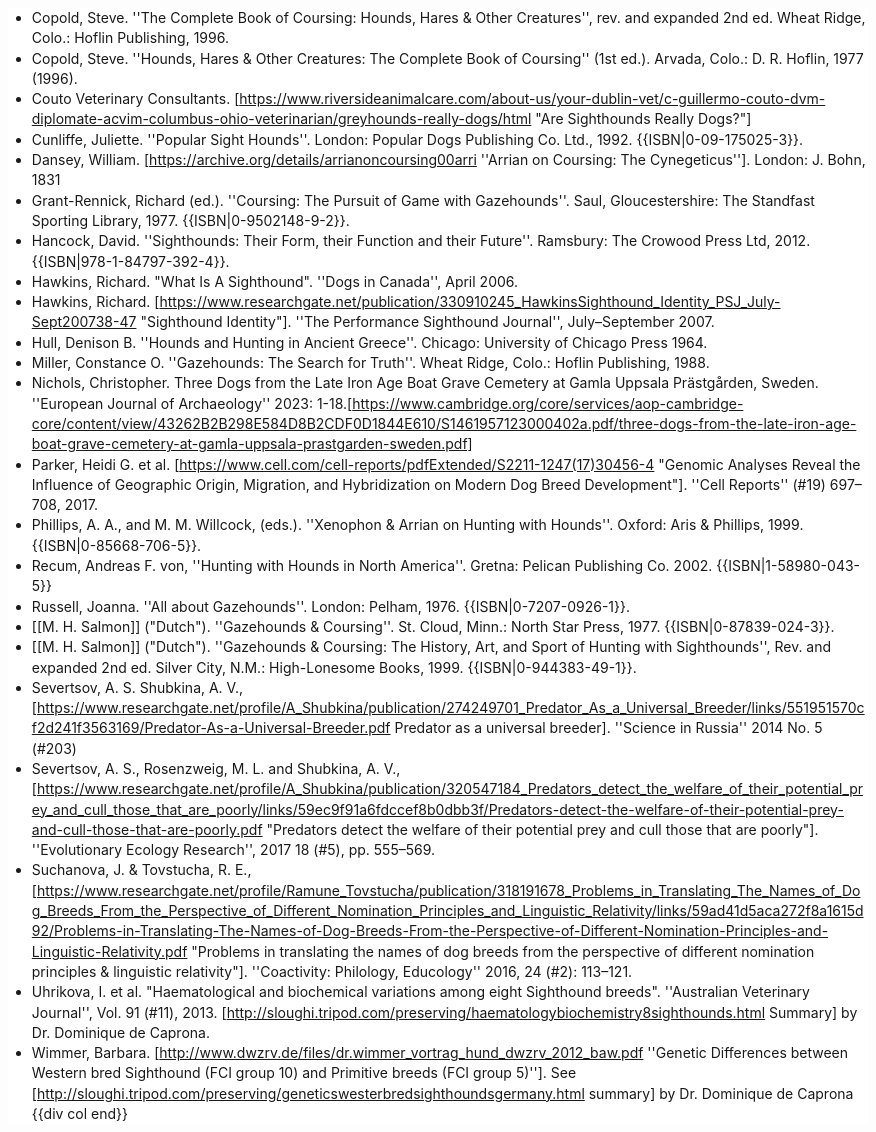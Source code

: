 * Copold, Steve. ''The Complete Book of Coursing: Hounds, Hares & Other Creatures'', rev. and expanded 2nd ed. Wheat Ridge, Colo.: Hoflin Publishing, 1996.
* Copold, Steve. ''Hounds, Hares & Other Creatures: The Complete Book of Coursing'' (1st ed.). Arvada, Colo.: D. R. Hoflin, 1977 (1996).
* Couto Veterinary Consultants. [https://www.riversideanimalcare.com/about-us/your-dublin-vet/c-guillermo-couto-dvm-diplomate-acvim-columbus-ohio-veterinarian/greyhounds-really-dogs/html "Are Sighthounds Really Dogs?"]
* Cunliffe, Juliette. ''Popular Sight Hounds''. London: Popular Dogs Publishing Co. Ltd., 1992. {{ISBN|0-09-175025-3}}.
* Dansey, William. [https://archive.org/details/arrianoncoursing00arri ''Arrian on Coursing: The Cynegeticus'']. London: J. Bohn, 1831
* Grant-Rennick, Richard (ed.). ''Coursing: The Pursuit of Game with Gazehounds''. Saul, Gloucestershire: The Standfast Sporting Library, 1977. {{ISBN|0-9502148-9-2}}.
* Hancock, David. ''Sighthounds: Their Form, their Function and their Future''. Ramsbury: The Crowood Press Ltd, 2012. {{ISBN|978-1-84797-392-4}}.
* Hawkins, Richard. "What Is A Sighthound". ''Dogs in Canada'', April 2006.
* Hawkins, Richard. [https://www.researchgate.net/publication/330910245_HawkinsSighthound_Identity_PSJ_July-Sept200738-47 "Sighthound Identity"]. ''The Performance Sighthound Journal'', July–September 2007.
* Hull, Denison B. ''Hounds and Hunting in Ancient Greece''. Chicago: University of Chicago Press 1964.
* Miller, Constance O. ''Gazehounds: The Search for Truth''.  Wheat Ridge, Colo.: Hoflin Publishing, 1988.
* Nichols, Christopher. Three Dogs from the Late Iron Age Boat Grave Cemetery at Gamla Uppsala Prästgården, Sweden. ''European Journal of Archaeology'' 2023: 1-18.[https://www.cambridge.org/core/services/aop-cambridge-core/content/view/43262B2B298E584D8B2CDF0D1844E610/S1461957123000402a.pdf/three-dogs-from-the-late-iron-age-boat-grave-cemetery-at-gamla-uppsala-prastgarden-sweden.pdf]
* Parker, Heidi G. et al. [https://www.cell.com/cell-reports/pdfExtended/S2211-1247(17)30456-4 "Genomic Analyses Reveal the Influence of Geographic Origin, Migration, and Hybridization on Modern Dog Breed Development"]. ''Cell Reports'' (#19) 697–708, 2017.
* Phillips, A. A., and M. M. Willcock, (eds.). ''Xenophon & Arrian on Hunting with Hounds''. Oxford: Aris & Phillips, 1999. {{ISBN|0-85668-706-5}}.
* Recum, Andreas F. von, ''Hunting with Hounds in North America''. Gretna: Pelican Publishing Co. 2002. {{ISBN|1-58980-043-5}}
* Russell, Joanna. ''All about Gazehounds''. London: Pelham, 1976. {{ISBN|0-7207-0926-1}}.
* [[M. H. Salmon]] ("Dutch"). ''Gazehounds & Coursing''. St. Cloud, Minn.: North Star Press, 1977. {{ISBN|0-87839-024-3}}.
* [[M. H. Salmon]] ("Dutch"). ''Gazehounds & Coursing: The History, Art, and Sport of Hunting with Sighthounds'', Rev. and expanded 2nd ed. Silver City, N.M.: High-Lonesome Books, 1999. {{ISBN|0-944383-49-1}}.
* Severtsov, A. S. Shubkina, A. V., [https://www.researchgate.net/profile/A_Shubkina/publication/274249701_Predator_As_a_Universal_Breeder/links/551951570cf2d241f3563169/Predator-As-a-Universal-Breeder.pdf Predator as a universal breeder]. ''Science in Russia'' 2014 No. 5 (#203)
* Severtsov, A. S., Rosenzweig, M. L. and Shubkina, A. V., [https://www.researchgate.net/profile/A_Shubkina/publication/320547184_Predators_detect_the_welfare_of_their_potential_prey_and_cull_those_that_are_poorly/links/59ec9f91a6fdccef8b0dbb3f/Predators-detect-the-welfare-of-their-potential-prey-and-cull-those-that-are-poorly.pdf "Predators detect the welfare of their potential prey and cull those that are poorly"]. ''Evolutionary Ecology Research'', 2017 18 (#5), pp.&nbsp;555–569. 
* Suchanova, J. & Tovstucha, R. E., [https://www.researchgate.net/profile/Ramune_Tovstucha/publication/318191678_Problems_in_Translating_The_Names_of_Dog_Breeds_From_the_Perspective_of_Different_Nomination_Principles_and_Linguistic_Relativity/links/59ad41d5aca272f8a1615d92/Problems-in-Translating-The-Names-of-Dog-Breeds-From-the-Perspective-of-Different-Nomination-Principles-and-Linguistic-Relativity.pdf "Problems in translating the names of dog breeds from the perspective of different nomination principles & linguistic relativity"]. ''Coactivity: Philology, Educology'' 2016, 24 (#2): 113–121.
* Uhrikova, I. et al. "Haematological and biochemical variations among eight Sighthound breeds". ''Australian Veterinary Journal'', Vol. 91 (#11), 2013. [http://sloughi.tripod.com/preserving/haematologybiochemistry8sighthounds.html Summary] by Dr. Dominique de Caprona.
* Wimmer, Barbara. [http://www.dwzrv.de/files/dr.wimmer_vortrag_hund_dwzrv_2012_baw.pdf ''Genetic Differences between Western bred Sighthound (FCI group 10) and Primitive breeds (FCI group 5)'']. See [http://sloughi.tripod.com/preserving/geneticswesterbredsighthoundsgermany.html summary] by Dr. Dominique de Caprona
{{div col end}}
